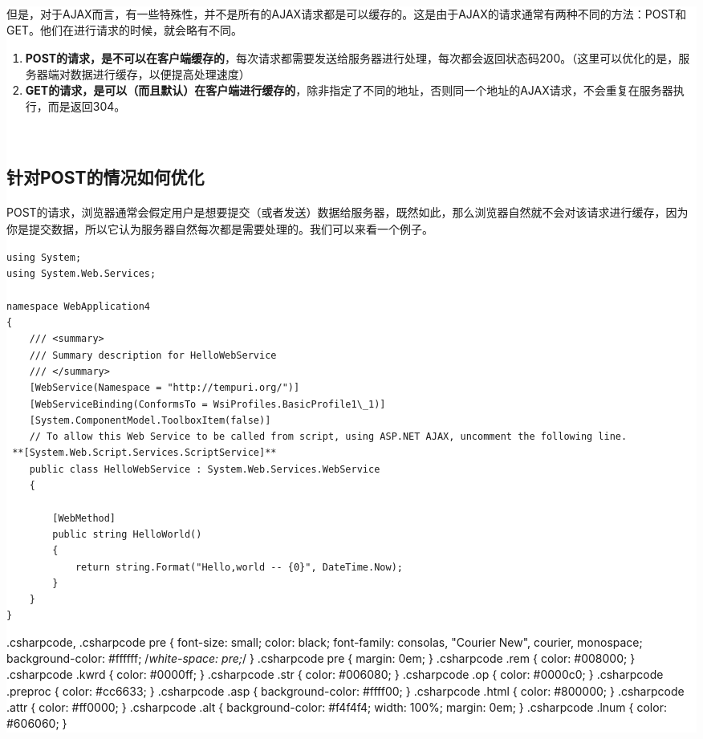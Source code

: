  但是，对于AJAX而言，有一些特殊性，并不是所有的AJAX请求都是可以缓存的。这是由于AJAX的请求通常有两种不同的方法：POST和GET。他们在进行请求的时候，就会略有不同。

 1. **POST的请求，是不可以在客户端缓存的**，每次请求都需要发送给服务器进行处理，每次都会返回状态码200。（这里可以优化的是，服务器端对数据进行缓存，以便提高处理速度）
2. **GET的请求，是可以（而且默认）在客户端进行缓存的**，除非指定了不同的地址，否则同一个地址的AJAX请求，不会重复在服务器执行，而是返回304。

  

 针对POST的情况如何优化
-------------

 POST的请求，浏览器通常会假定用户是想要提交（或者发送）数据给服务器，既然如此，那么浏览器自然就不会对该请求进行缓存，因为你是提交数据，所以它认为服务器自然每次都是需要处理的。我们可以来看一个例子。


```
using System;
using System.Web.Services;

namespace WebApplication4
{
    /// <summary>
    /// Summary description for HelloWebService
    /// </summary>
    [WebService(Namespace = "http://tempuri.org/")]
    [WebServiceBinding(ConformsTo = WsiProfiles.BasicProfile1\_1)]
    [System.ComponentModel.ToolboxItem(false)]
    // To allow this Web Service to be called from script, using ASP.NET AJAX, uncomment the following line. 
 **[System.Web.Script.Services.ScriptService]**
    public class HelloWebService : System.Web.Services.WebService
    {

        [WebMethod]
        public string HelloWorld()
        {
            return string.Format("Hello,world -- {0}", DateTime.Now);
        }
    }
}

```


.csharpcode, .csharpcode pre
{
 font-size: small;
 color: black;
 font-family: consolas, "Courier New", courier, monospace;
 background-color: #ffffff;
 /*white-space: pre;*/
}
.csharpcode pre { margin: 0em; }
.csharpcode .rem { color: #008000; }
.csharpcode .kwrd { color: #0000ff; }
.csharpcode .str { color: #006080; }
.csharpcode .op { color: #0000c0; }
.csharpcode .preproc { color: #cc6633; }
.csharpcode .asp { background-color: #ffff00; }
.csharpcode .html { color: #800000; }
.csharpcode .attr { color: #ff0000; }
.csharpcode .alt 
{
 background-color: #f4f4f4;
 width: 100%;
 margin: 0em;
}
.csharpcode .lnum { color: #606060; }
